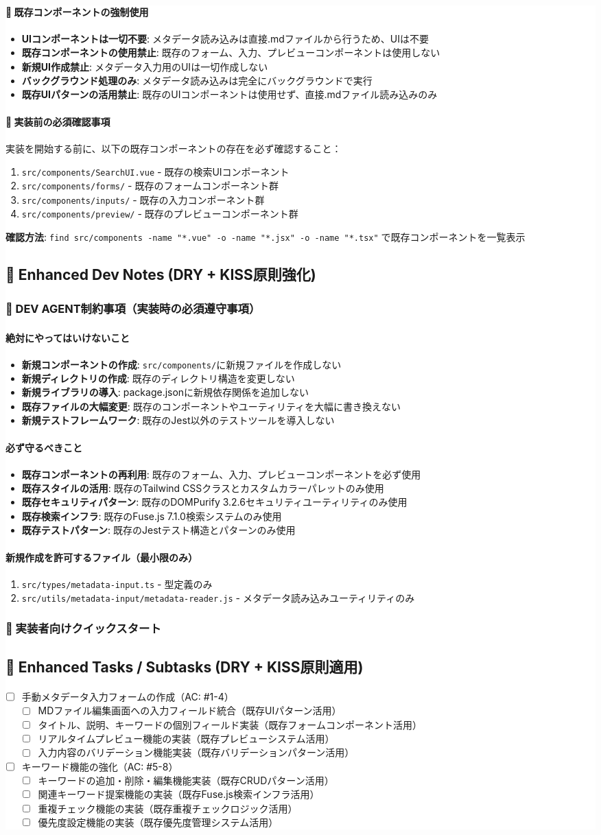 #### 🚨 既存コンポーネントの強制使用
- **UIコンポーネントは一切不要**: メタデータ読み込みは直接.mdファイルから行うため、UIは不要
- **既存コンポーネントの使用禁止**: 既存のフォーム、入力、プレビューコンポーネントは使用しない
- **新規UI作成禁止**: メタデータ入力用のUIは一切作成しない
- **バックグラウンド処理のみ**: メタデータ読み込みは完全にバックグラウンドで実行
- **既存UIパターンの活用禁止**: 既存のUIコンポーネントは使用せず、直接.mdファイル読み込みのみ

#### 🚨 実装前の必須確認事項
実装を開始する前に、以下の既存コンポーネントの存在を必ず確認すること：
1. `src/components/SearchUI.vue` - 既存の検索UIコンポーネント
2. `src/components/forms/` - 既存のフォームコンポーネント群
3. `src/components/inputs/` - 既存の入力コンポーネント群
4. `src/components/preview/` - 既存のプレビューコンポーネント群

**確認方法**: `find src/components -name "*.vue" -o -name "*.jsx" -o -name "*.tsx"` で既存コンポーネントを一覧表示

## 🎯 Enhanced Dev Notes (DRY + KISS原則強化)

### 🚫 DEV AGENT制約事項（実装時の必須遵守事項）

#### 絶対にやってはいけないこと
- **新規コンポーネントの作成**: `src/components/`に新規ファイルを作成しない
- **新規ディレクトリの作成**: 既存のディレクトリ構造を変更しない
- **新規ライブラリの導入**: package.jsonに新規依存関係を追加しない
- **既存ファイルの大幅変更**: 既存のコンポーネントやユーティリティを大幅に書き換えない
- **新規テストフレームワーク**: 既存のJest以外のテストツールを導入しない

#### 必ず守るべきこと
- **既存コンポーネントの再利用**: 既存のフォーム、入力、プレビューコンポーネントを必ず使用
- **既存スタイルの活用**: 既存のTailwind CSSクラスとカスタムカラーパレットのみ使用
- **既存セキュリティパターン**: 既存のDOMPurify 3.2.6セキュリティユーティリティのみ使用
- **既存検索インフラ**: 既存のFuse.js 7.1.0検索システムのみ使用
- **既存テストパターン**: 既存のJestテスト構造とパターンのみ使用

#### 新規作成を許可するファイル（最小限のみ）
1. `src/types/metadata-input.ts` - 型定義のみ
2. `src/utils/metadata-input/metadata-reader.js` - メタデータ読み込みユーティリティのみ

### 🚀 実装者向けクイックスタート

## 🚀 Enhanced Tasks / Subtasks (DRY + KISS原則適用)

- [ ] 手動メタデータ入力フォームの作成（AC: #1-4）
  - [ ] MDファイル編集画面への入力フィールド統合（既存UIパターン活用）
  - [ ] タイトル、説明、キーワードの個別フィールド実装（既存フォームコンポーネント活用）
  - [ ] リアルタイムプレビュー機能の実装（既存プレビューシステム活用）
  - [ ] 入力内容のバリデーション機能実装（既存バリデーションパターン活用）

- [ ] キーワード機能の強化（AC: #5-8）
  - [ ] キーワードの追加・削除・編集機能実装（既存CRUDパターン活用）
  - [ ] 関連キーワード提案機能の実装（既存Fuse.js検索インフラ活用）
  - [ ] 重複チェック機能の実装（既存重複チェックロジック活用）
  - [ ] 優先度設定機能の実装（既存優先度管理システム活用）
